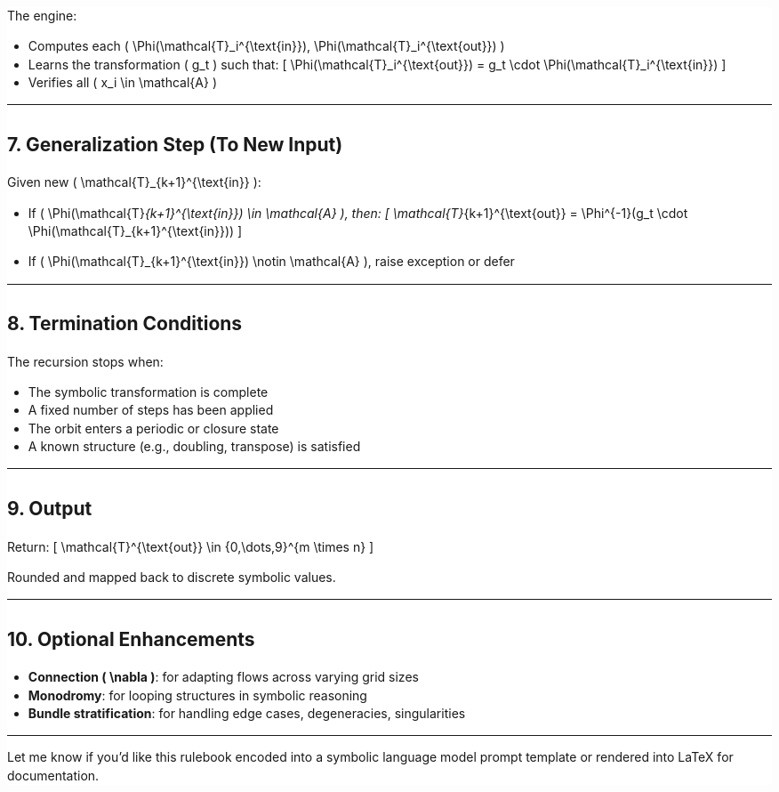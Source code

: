 The engine:
- Computes each \( \Phi(\mathcal{T}_i^{\text{in}}), \Phi(\mathcal{T}_i^{\text{out}}) \)
- Learns the transformation \( g_t \) such that:
  \[
  \Phi(\mathcal{T}_i^{\text{out}}) = g_t \cdot \Phi(\mathcal{T}_i^{\text{in}})
  \]
- Verifies all \( x_i \in \mathcal{A} \)

---

## **7. Generalization Step (To New Input)**

Given new \( \mathcal{T}_{k+1}^{\text{in}} \):

- If \( \Phi(\mathcal{T}_{k+1}^{\text{in}}) \in \mathcal{A} \), then:
\[
\mathcal{T}_{k+1}^{\text{out}} = \Phi^{-1}(g_t \cdot \Phi(\mathcal{T}_{k+1}^{\text{in}}))
\]

- If \( \Phi(\mathcal{T}_{k+1}^{\text{in}}) \notin \mathcal{A} \), raise exception or defer

---

## **8. Termination Conditions**

The recursion stops when:

- The symbolic transformation is complete
- A fixed number of steps has been applied
- The orbit enters a periodic or closure state
- A known structure (e.g., doubling, transpose) is satisfied

---

## **9. Output**

Return:
\[
\mathcal{T}^{\text{out}} \in \{0,\dots,9\}^{m \times n}
\]

Rounded and mapped back to discrete symbolic values.

---

## **10. Optional Enhancements**

- **Connection \( \nabla \)**: for adapting flows across varying grid sizes
- **Monodromy**: for looping structures in symbolic reasoning
- **Bundle stratification**: for handling edge cases, degeneracies, singularities

---

Let me know if you’d like this rulebook encoded into a symbolic language model prompt template or rendered into LaTeX for documentation.
